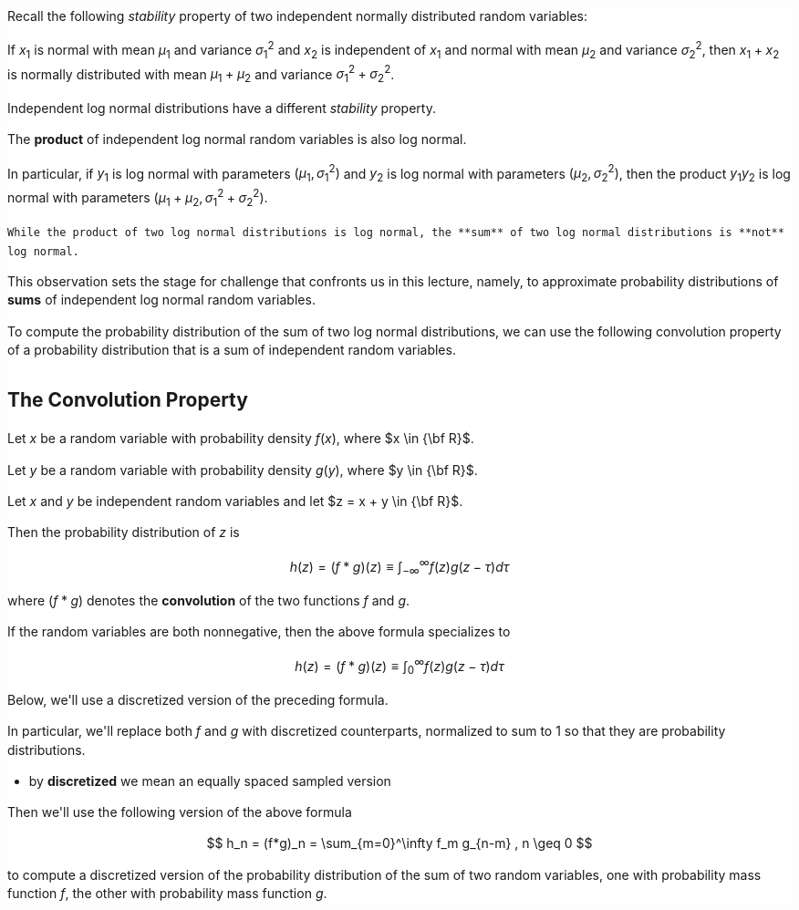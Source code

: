 
Recall the following _stability_ property of two independent normally distributed random variables:

If $x_1$ is normal with mean $\mu_1$ and variance $\sigma_1^2$ and $x_2$ is independent of $x_1$ and normal with mean $\mu_2$ and variance $\sigma_2^2$, then $x_1 + x_2$ is normally distributed with
mean $\mu_1 + \mu_2$ and variance $\sigma_1^2 + \sigma_2^2$.


Independent log normal distributions have a different _stability_ property.

The **product** of  independent log normal random variables is also log normal.


In particular, if $y_1$ is log normal with parameters $(\mu_1, \sigma_1^2)$ and
$y_2$ is log normal with parameters $(\mu_2, \sigma_2^2)$, then the product $y_1 y_2$ is log normal
with parameters $(\mu_1 + \mu_2, \sigma_1^2 + \sigma_2^2)$.

```{note}
While the product of two log normal distributions is log normal, the **sum** of two log normal distributions is **not** log normal.
```

This observation sets the stage for challenge that confronts us in this lecture, namely, to approximate probability distributions of **sums** of independent log normal random variables.

To compute the probability distribution of the sum of two log normal distributions, we can use the following convolution property of a probability distribution that is a sum of independent random variables.

## The Convolution Property

Let $x$ be a random variable with probability density $f(x)$, where $x \in {\bf R}$.

Let $y$ be a random variable with probability density $g(y)$, where $y \in {\bf R}$.

Let $x$ and $y$ be independent random variables and let $z = x + y \in {\bf R}$.

Then the probability distribution of $z$ is

$$ h(z) = (f * g)(z) \equiv \int_{-\infty}^\infty f (z) g(z - \tau) d \tau $$

where  $(f*g)$ denotes the **convolution** of the two functions $f$ and $g$.

If the random variables are both nonnegative, then the above formula specializes to

$$ h(z) = (f * g)(z) \equiv \int_{0}^\infty f (z) g(z - \tau) d \tau $$

Below, we'll use a discretized version of the preceding formula.

In particular, we'll replace both $f$ and $g$ with discretized counterparts, normalized to sum to $1$ so that they are probability distributions.

  * by **discretized** we mean an equally spaced sampled version

Then we'll use the following version of the above formula

$$ h_n = (f*g)_n = \sum_{m=0}^\infty f_m g_{n-m} , n \geq 0 $$

to compute a discretized version of the probability distribution of the sum of two random variables,
one with probability mass function $f$, the other with probability mass function $g$.

